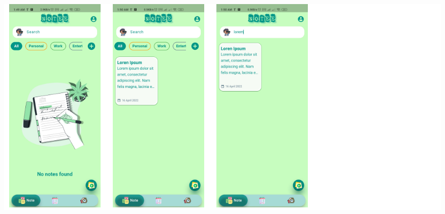 <img src="images/empty_note.jpg" width="200" height="400"> <img src="images/note_page.jpg" width="200" height="400"> <img src="images/search_note.jpg" width="200" height="400">